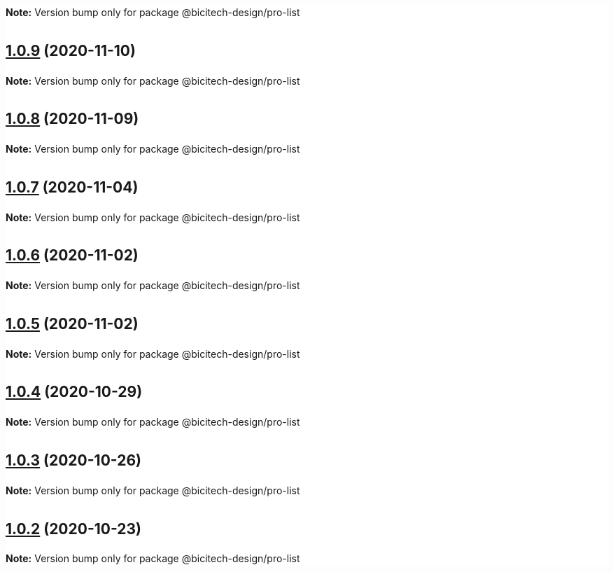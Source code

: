 **Note:** Version bump only for package @bicitech-design/pro-list

## [1.0.9](https://github.com/ant-design/pro-components/compare/@bicitech-design/pro-list@1.0.8...@bicitech-design/pro-list@1.0.9) (2020-11-10)

**Note:** Version bump only for package @bicitech-design/pro-list

## [1.0.8](https://github.com/ant-design/pro-components/compare/@bicitech-design/pro-list@1.0.7...@bicitech-design/pro-list@1.0.8) (2020-11-09)

**Note:** Version bump only for package @bicitech-design/pro-list

## [1.0.7](https://github.com/ant-design/pro-components/compare/@bicitech-design/pro-list@1.0.6...@bicitech-design/pro-list@1.0.7) (2020-11-04)

**Note:** Version bump only for package @bicitech-design/pro-list

## [1.0.6](https://github.com/ant-design/pro-components/compare/@bicitech-design/pro-list@1.0.5...@bicitech-design/pro-list@1.0.6) (2020-11-02)

**Note:** Version bump only for package @bicitech-design/pro-list

## [1.0.5](https://github.com/ant-design/pro-components/compare/@bicitech-design/pro-list@1.0.4...@bicitech-design/pro-list@1.0.5) (2020-11-02)

**Note:** Version bump only for package @bicitech-design/pro-list

## [1.0.4](https://github.com/ant-design/pro-components/compare/@bicitech-design/pro-list@1.0.3...@bicitech-design/pro-list@1.0.4) (2020-10-29)

**Note:** Version bump only for package @bicitech-design/pro-list

## [1.0.3](https://github.com/ant-design/pro-components/compare/@bicitech-design/pro-list@1.0.2...@bicitech-design/pro-list@1.0.3) (2020-10-26)

**Note:** Version bump only for package @bicitech-design/pro-list

## [1.0.2](https://github.com/ant-design/pro-components/compare/@bicitech-design/pro-list@1.0.1...@bicitech-design/pro-list@1.0.2) (2020-10-23)

**Note:** Version bump only for package @bicitech-design/pro-list
